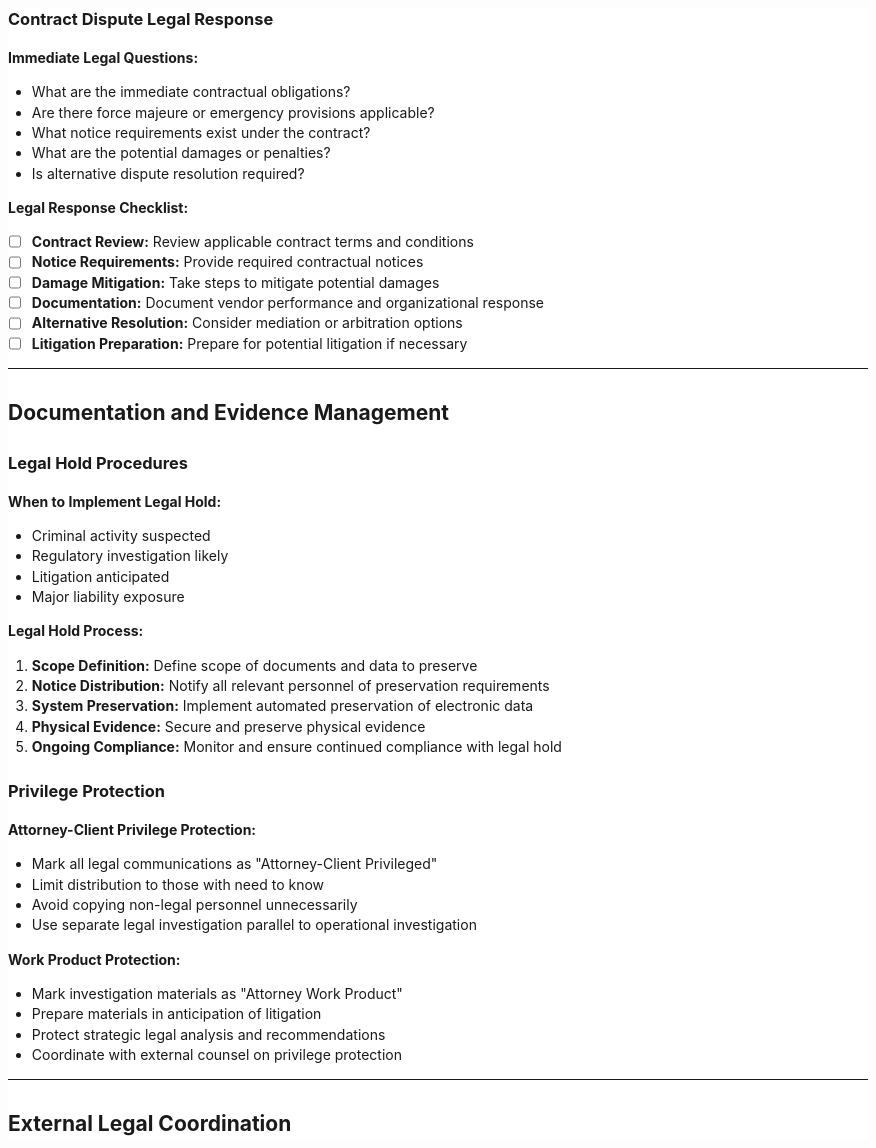 ### Contract Dispute Legal Response
**Immediate Legal Questions:**
- What are the immediate contractual obligations?
- Are there force majeure or emergency provisions applicable?
- What notice requirements exist under the contract?
- What are the potential damages or penalties?
- Is alternative dispute resolution required?

**Legal Response Checklist:**
- [ ] **Contract Review:** Review applicable contract terms and conditions
- [ ] **Notice Requirements:** Provide required contractual notices
- [ ] **Damage Mitigation:** Take steps to mitigate potential damages
- [ ] **Documentation:** Document vendor performance and organizational response
- [ ] **Alternative Resolution:** Consider mediation or arbitration options
- [ ] **Litigation Preparation:** Prepare for potential litigation if necessary

---

## Documentation and Evidence Management

### Legal Hold Procedures
**When to Implement Legal Hold:**
- Criminal activity suspected
- Regulatory investigation likely
- Litigation anticipated
- Major liability exposure

**Legal Hold Process:**
1. **Scope Definition:** Define scope of documents and data to preserve
2. **Notice Distribution:** Notify all relevant personnel of preservation requirements
3. **System Preservation:** Implement automated preservation of electronic data
4. **Physical Evidence:** Secure and preserve physical evidence
5. **Ongoing Compliance:** Monitor and ensure continued compliance with legal hold

### Privilege Protection
**Attorney-Client Privilege Protection:**
- Mark all legal communications as "Attorney-Client Privileged"
- Limit distribution to those with need to know
- Avoid copying non-legal personnel unnecessarily
- Use separate legal investigation parallel to operational investigation

**Work Product Protection:**
- Mark investigation materials as "Attorney Work Product"
- Prepare materials in anticipation of litigation
- Protect strategic legal analysis and recommendations
- Coordinate with external counsel on privilege protection

---

## External Legal Coordination

